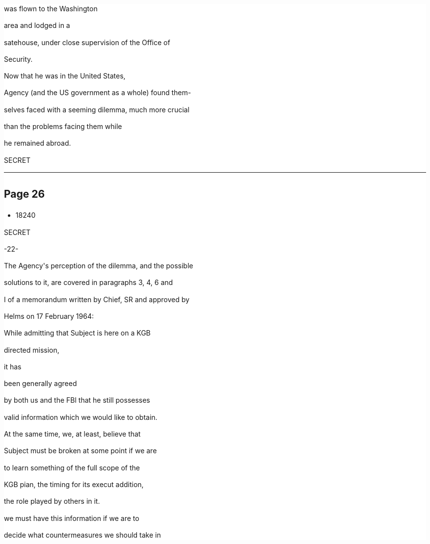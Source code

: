 was flown to the Washington

area and lodged in a

satehouse, under close supervision of the Office of

Security.

Now that he was in the United States,

Agency (and the US government as a whole) found them-

selves faced with a seeming dilemma, much more crucial

than the problems facing them while

he remained abroad.

SECRET

---

## Page 26

+ 18240

SECRET

-22-

The Agency's perception of the dilemma, and the possible

solutions to it, are covered in paragraphs 3, 4, 6 and

I of a memorandum written by Chief, SR and approved by

Helms on 17 February 1964:

While admitting that Subject is here on a KGB

directed mission,

it has

been generally agreed

by both us and the FBl that he still possesses

valid information which we would like to obtain.

At the same time, we, at least, believe that

Subject must be broken at some point if we are

to learn something of the full scope of the

KGB pian, the timing for its execut addition,

the role played by others in it.

we must have this information if we are to

decide what countermeasures we should take in
